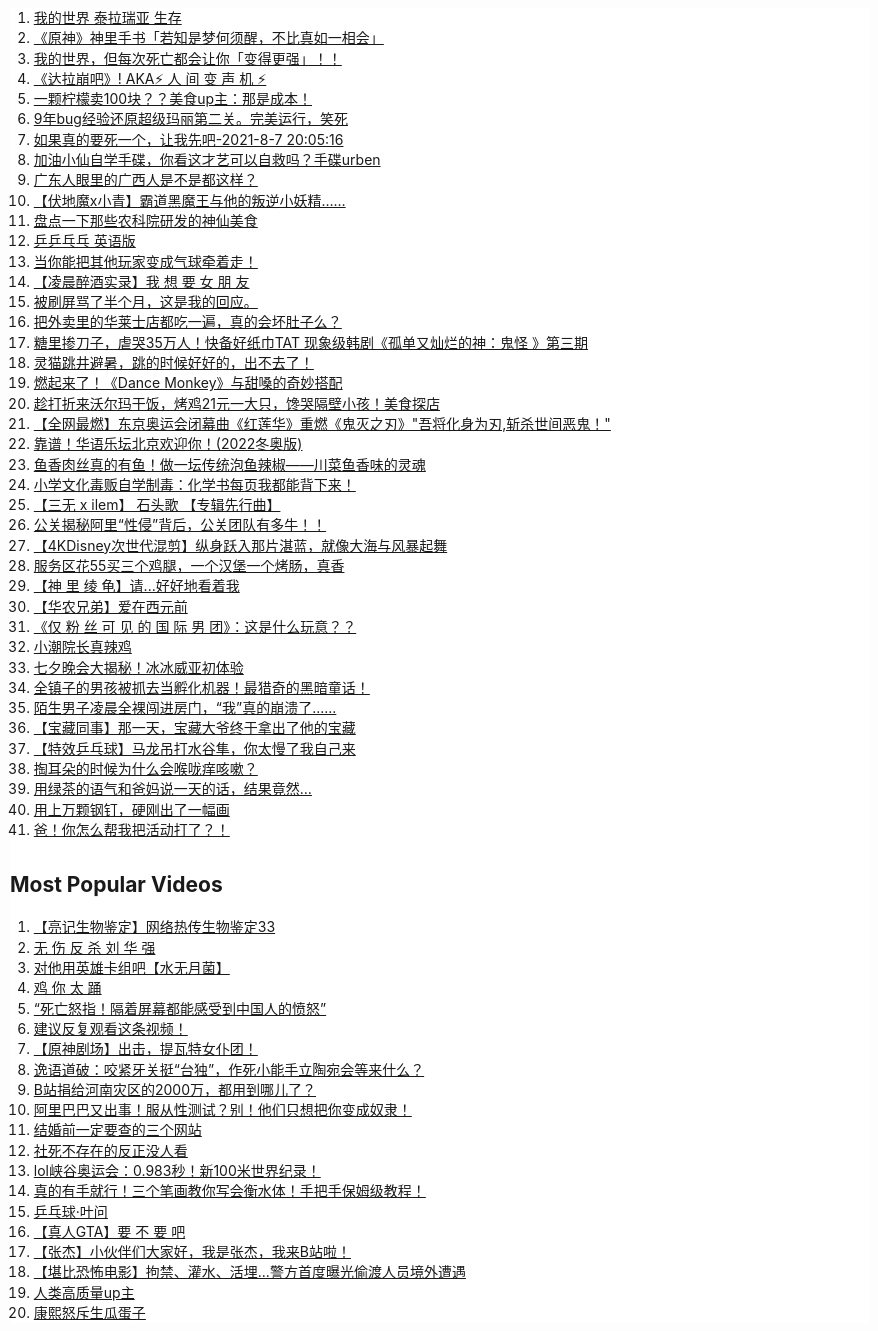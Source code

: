 1. [我的世界 泰拉瑞亚 生存](https://www.bilibili.com/video/BV1Qb4y1z7aX)
1. [《原神》神里手书「若知是梦何须醒，不比真如一相会」](https://www.bilibili.com/video/BV1C3411r7Kb)
1. [我的世界，但每次死亡都会让你「变得更强」！！](https://www.bilibili.com/video/BV1kL411E7nU)
1. [《达拉崩吧》! AKA⚡️ 人 间 变 声 机 ⚡️](https://www.bilibili.com/video/BV1Cg411L74U)
1. [一颗柠檬卖100块？？美食up主：那是成本！](https://www.bilibili.com/video/BV1vq4y1Q7TC)
1. [9年bug经验还原超级玛丽第二关。完美运行，笑死](https://www.bilibili.com/video/BV1ub4y1671n)
1. [如果真的要死一个，让我先吧-2021-8-7 20:05:16](https://www.bilibili.com/video/BV19q4y1n7P5)
1. [加油小仙自学手碟，你看这才艺可以自救吗？手碟urben](https://www.bilibili.com/video/BV1TU4y1n7KQ)
1. [广东人眼里的广西人是不是都这样？](https://www.bilibili.com/video/BV1ug411j7VQ)
1. [【伏地魔x小青】霸道黑魔王与他的叛逆小妖精……](https://www.bilibili.com/video/BV1Ny4y1L7y3)
1. [盘点一下那些农科院研发的神仙美食](https://www.bilibili.com/video/BV18M4y157mZ)
1. [乒乒乓乓 英语版](https://www.bilibili.com/video/BV1fb4y1z7tg)
1. [当你能把其他玩家变成气球牵着走！](https://www.bilibili.com/video/BV1zq4y1n7Rm)
1. [【凌晨醉酒实录】我 想 要 女 朋 友](https://www.bilibili.com/video/BV1Sh411z7rC)
1. [被刷屏骂了半个月，这是我的回应。](https://www.bilibili.com/video/BV1TM4y1K7GY)
1. [把外卖里的华莱士店都吃一遍，真的会坏肚子么？](https://www.bilibili.com/video/BV1Lq4y1n7za)
1. [糖里掺刀子，虐哭35万人！快备好纸巾TAT 现象级韩剧《孤单又灿烂的神：鬼怪 》第三期](https://www.bilibili.com/video/BV17q4y1Q7eW)
1. [灵猫跳井避暑，跳的时候好好的，出不去了！](https://www.bilibili.com/video/BV1Ro4y1S7c1)
1. [燃起来了！《Dance Monkey》与甜嗓的奇妙搭配](https://www.bilibili.com/video/BV1Yv411K7PY)
1. [趁打折来沃尔玛干饭，烤鸡21元一大只，馋哭隔壁小孩！美食探店](https://www.bilibili.com/video/BV1fb4y1z7aw)
1. [【全网最燃】东京奥运会闭幕曲《红莲华》重燃《鬼灭之刃》"吾将化身为刃,斩杀世间恶鬼！"](https://www.bilibili.com/video/BV1sM4y157Wd)
1. [靠谱！华语乐坛北京欢迎你！(2022冬奥版)](https://www.bilibili.com/video/BV1ro4y1m7TN)
1. [鱼香肉丝真的有鱼！做一坛传统泡鱼辣椒——川菜鱼香味的灵魂](https://www.bilibili.com/video/BV1Wv411K7Wv)
1. [小学文化毒贩自学制毒：化学书每页我都能背下来！](https://www.bilibili.com/video/BV1tv411K79D)
1. [【三无 x ilem】 石头歌 【专辑先行曲】](https://www.bilibili.com/video/BV1nP4y1W7dr)
1. [公关揭秘阿里“性侵”背后，公关团队有多牛！！](https://www.bilibili.com/video/BV1uo4y1D7VL)
1. [【4KDisney次世代混剪】纵身跃入那片湛蓝，就像大海与风暴起舞](https://www.bilibili.com/video/BV1SP4y1x7Us)
1. [服务区花55买三个鸡腿，一个汉堡一个烤肠，真香](https://www.bilibili.com/video/BV1qL411E7cL)
1. [【神 里 绫 龟】请...好好地看着我](https://www.bilibili.com/video/BV1q64y1i7X9)
1. [【华农兄弟】爱在西元前](https://www.bilibili.com/video/BV1Jq4y1Q7RV)
1. [《仅 粉 丝 可 见 的 国 际 男 团》：这是什么玩意？？](https://www.bilibili.com/video/BV1rU4y1J7uT)
1. [小潮院长真辣鸡](https://www.bilibili.com/video/BV1L54y1E7fU)
1. [七夕晚会大揭秘！冰冰威亚初体验](https://www.bilibili.com/video/BV1k44y1C7ea)
1. [全镇子的男孩被抓去当孵化机器！最猎奇的黑暗童话！](https://www.bilibili.com/video/BV1aA411P7An)
1. [陌生男子凌晨全裸闯进房门，“我”真的崩溃了......](https://www.bilibili.com/video/BV1uq4y1Q7oF)
1. [【宝藏同事】那一天，宝藏大爷终于拿出了他的宝藏](https://www.bilibili.com/video/BV1qv411K7HS)
1. [【特效乒乓球】马龙吊打水谷隼，你太慢了我自己来](https://www.bilibili.com/video/BV1P44y127tS)
1. [掏耳朵的时候为什么会喉咙痒咳嗽？](https://www.bilibili.com/video/BV1g54y1E78o)
1. [用绿茶的语气和爸妈说一天的话，结果竟然…](https://www.bilibili.com/video/BV1K64y1s7VT)
1. [用上万颗钢钉，硬刚出了一幅画](https://www.bilibili.com/video/BV1Lf4y1V7Vp)
1. [爸！你怎么帮我把活动打了？！](https://www.bilibili.com/video/BV1U64y1W7MZ)

## Most Popular Videos
1. [【亮记生物鉴定】网络热传生物鉴定33](https://www.bilibili.com/video/BV1gM4y1K7eU)
1. [无 伤 反 杀 刘 华 强](https://www.bilibili.com/video/BV1qb4y1z7ve)
1. [对他用英雄卡组吧【水无月菌】](https://www.bilibili.com/video/BV1s3411z746)
1. [鸡 你 太 踊](https://www.bilibili.com/video/BV1pX4y1F7As)
1. [“死亡怒指！隔着屏幕都能感受到中国人的愤怒”](https://www.bilibili.com/video/BV1sb4y1z7VA)
1. [建议反复观看这条视频！](https://www.bilibili.com/video/BV1944y1C7ZY)
1. [【原神剧场】出击，提瓦特女仆团！](https://www.bilibili.com/video/BV1hy4y1L7pS)
1. [逸语道破：咬紧牙关挺“台独”，作死小能手立陶宛会等来什么？](https://www.bilibili.com/video/BV1E64y1s7cu)
1. [B站捐给河南灾区的2000万，都用到哪儿了？](https://www.bilibili.com/video/BV1DU4y1J7BF)
1. [阿里巴巴又出事！服从性测试？别！他们只想把你变成奴隶！](https://www.bilibili.com/video/BV1HM4y157iM)
1. [结婚前一定要查的三个网站](https://www.bilibili.com/video/BV1Eo4y1S7bb)
1. [社死不存在的反正没人看](https://www.bilibili.com/video/BV1Kg411j72s)
1. [lol峡谷奥运会：0.983秒！新100米世界纪录！](https://www.bilibili.com/video/BV1fq4y1D7NK)
1. [真的有手就行！三个笔画教你写会衡水体！手把手保姆级教程！](https://www.bilibili.com/video/BV14q4y1n71w)
1. [乒乓球·叶问](https://www.bilibili.com/video/BV1zq4y1n7Zs)
1. [【真人GTA】要 不 要 吧](https://www.bilibili.com/video/BV1jq4y1Q7zz)
1. [【张杰】小伙伴们大家好，我是张杰，我来B站啦！](https://www.bilibili.com/video/BV1NU4y1n7NP)
1. [【堪比恐怖电影】拘禁、灌水、活埋...警方首度曝光偷渡人员境外遭遇](https://www.bilibili.com/video/BV1Ch411q7T1)
1. [人类高质量up主](https://www.bilibili.com/video/BV1y3411r7Xn)
1. [康熙怒斥生瓜蛋子](https://www.bilibili.com/video/BV1h44y117r8)